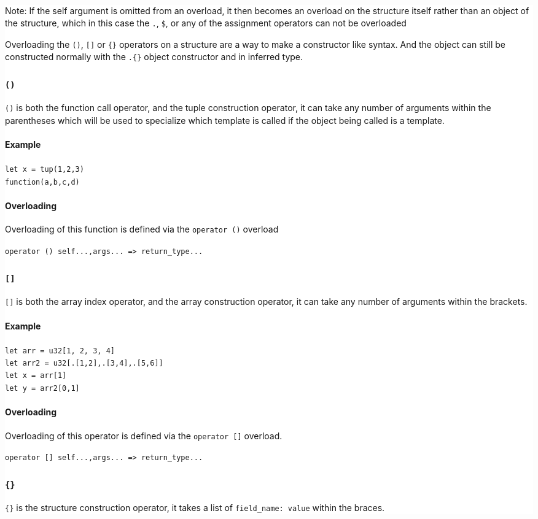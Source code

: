 Note: If the self argument is omitted from an overload, it then becomes an overload on the structure itself rather than
an object of the structure, which in this case the `.`, `$`, or any of the assignment operators can not be overloaded

Overloading the `()`, `[]` or `{}` operators on a structure are a way to make a constructor like syntax. And the object
can still be constructed normally with the `.{}` object constructor and in inferred type.

### `()`

`()` is both the function call operator, and the tuple construction operator, it can take any number of arguments within
the parentheses which will be used to specialize which template is called if the object being called is a template.

#### Example
```cheese
let x = tup(1,2,3)
function(a,b,c,d)
```

#### Overloading

Overloading of this function is defined via the `operator ()` overload

```cheese
operator () self...,args... => return_type...
```

### `[]`

`[]` is both the array index operator, and the array construction operator, it can take any number of arguments within
the brackets.

#### Example
```cheese
let arr = u32[1, 2, 3, 4]
let arr2 = u32[.[1,2],.[3,4],.[5,6]]
let x = arr[1]
let y = arr2[0,1]
```

#### Overloading

Overloading of this operator is defined via the `operator []` overload.

```cheese
operator [] self...,args... => return_type...
```

### `{}`

`{}` is the structure construction operator, it takes a list of `field_name: value` within the braces.
